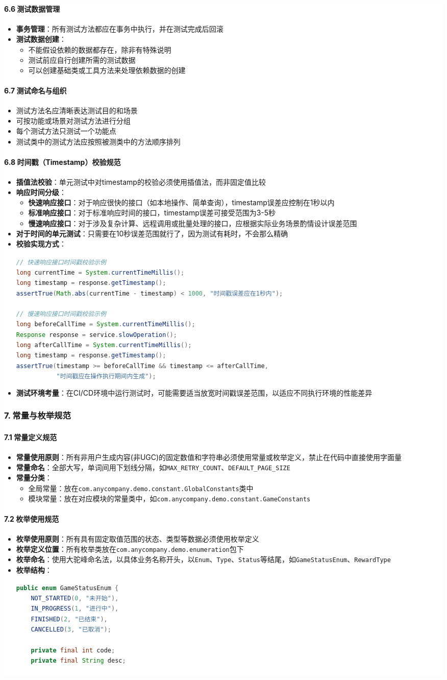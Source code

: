 #### 6.6 测试数据管理

- **事务管理**：所有测试方法都应在事务中执行，并在测试完成后回滚
- **测试数据创建**：
  - 不能假设依赖的数据都存在，除非有特殊说明
  - 测试前应自行创建所需的测试数据
  - 可以创建基础类或工具方法来处理依赖数据的创建

#### 6.7 测试命名与组织

- 测试方法名应清晰表达测试目的和场景
- 可按功能或场景对测试方法进行分组
- 每个测试方法只测试一个功能点
- 测试类中的测试方法应按照被测类中的方法顺序排列

#### 6.8 时间戳（Timestamp）校验规范

- **插值法校验**：单元测试中对timestamp的校验必须使用插值法，而非固定值比较
- **响应时间分级**：
  - **快速响应接口**：对于响应很快的接口（如本地操作、简单查询），timestamp误差应控制在1秒以内
  - **标准响应接口**：对于标准响应时间的接口，timestamp误差可接受范围为3-5秒
  - **慢速响应接口**：对于涉及复杂计算、远程调用或批量处理的接口，应根据实际业务场景酌情设计误差范围
- **对于时间的单元测试**：只需要在10秒误差范围就行了，因为测试有耗时，不会那么精确
- **校验实现方式**：
  ```java
  // 快速响应接口时间戳校验示例
  long currentTime = System.currentTimeMillis();
  long timestamp = response.getTimestamp();
  assertTrue(Math.abs(currentTime - timestamp) < 1000, "时间戳误差应在1秒内");
  
  // 慢速响应接口时间戳校验示例
  long beforeCallTime = System.currentTimeMillis();
  Response response = service.slowOperation();
  long afterCallTime = System.currentTimeMillis();
  long timestamp = response.getTimestamp();
  assertTrue(timestamp >= beforeCallTime && timestamp <= afterCallTime, 
             "时间戳应在操作执行期间内生成");
  ```
- **测试环境考量**：在CI/CD环境中运行测试时，可能需要适当放宽时间戳误差范围，以适应不同执行环境的性能差异

### 7. 常量与枚举规范

#### 7.1 常量定义规范

- **常量使用原则**：所有非用户生成内容(非UGC)的固定数值和字符串必须使用常量或枚举定义，禁止在代码中直接使用字面量
- **常量命名**：全部大写，单词间用下划线分隔，如`MAX_RETRY_COUNT`、`DEFAULT_PAGE_SIZE`
- **常量分类**：
  - 全局常量：放在`com.anycompany.demo.constant.GlobalConstants`类中
  - 模块常量：放在对应模块的常量类中，如`com.anycompany.demo.constant.GameConstants`

#### 7.2 枚举使用规范

- **枚举使用原则**：所有具有固定取值范围的状态、类型等数据必须使用枚举定义
- **枚举定义位置**：所有枚举类放在`com.anycompany.demo.enumeration`包下
- **枚举命名**：使用大驼峰命名法，以具体业务名称开头，以`Enum`、`Type`、`Status`等结尾，如`GameStatusEnum`、`RewardType`
- **枚举结构**：
  ```java
  public enum GameStatusEnum {
      NOT_STARTED(0, "未开始"),
      IN_PROGRESS(1, "进行中"),
      FINISHED(2, "已结束"),
      CANCELLED(3, "已取消");
      
      private final int code;
      private final String desc;
      
  ```